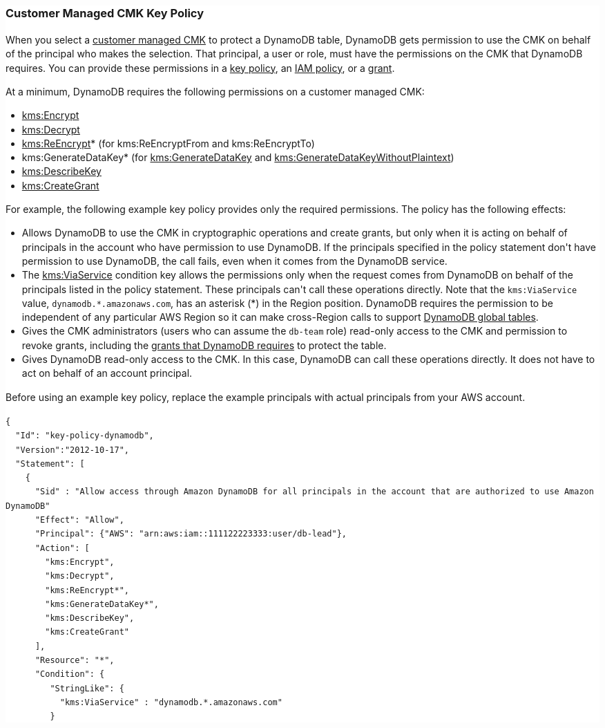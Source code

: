 ### Customer Managed CMK Key Policy<a name="dynamodb-customer-cmk-policy"></a>

When you select a [customer managed CMK](concepts.md#customer-cmk) to protect a DynamoDB table, DynamoDB gets permission to use the CMK on behalf of the principal who makes the selection\. That principal, a user or role, must have the permissions on the CMK that DynamoDB requires\. You can provide these permissions in a [key policy](key-policies.md), an [IAM policy](iam-policies.md), or a [grant](grants.md)\.

At a minimum, DynamoDB requires the following permissions on a customer managed CMK:
+ [kms:Encrypt](https://docs.aws.amazon.com/kms/latest/APIReference/API_Encrypt.html)
+ [kms:Decrypt](https://docs.aws.amazon.com/kms/latest/APIReference/API_Decrypt.html)
+ [kms:ReEncrypt](https://docs.aws.amazon.com/kms/latest/APIReference/API_ReEncrypt.html)\* \(for kms:ReEncryptFrom and kms:ReEncryptTo\)
+ kms:GenerateDataKey\* \(for [kms:GenerateDataKey](https://docs.aws.amazon.com/kms/latest/APIReference/API_GenerateDataKey.html) and [kms:GenerateDataKeyWithoutPlaintext](https://docs.aws.amazon.com/kms/latest/APIReference/API_GenerateDataKeyWithoutPlaintext.html)\)
+ [kms:DescribeKey](https://docs.aws.amazon.com/kms/latest/APIReference/API_DescribeKey.html)
+ [kms:CreateGrant](https://docs.aws.amazon.com/kms/latest/APIReference/API_CreateGrant.html)

For example, the following example key policy provides only the required permissions\. The policy has the following effects:
+ Allows DynamoDB to use the CMK in cryptographic operations and create grants, but only when it is acting on behalf of principals in the account who have permission to use DynamoDB\. If the principals specified in the policy statement don't have permission to use DynamoDB, the call fails, even when it comes from the DynamoDB service\. 
+ The [kms:ViaService](policy-conditions.md#conditions-kms-via-service) condition key allows the permissions only when the request comes from DynamoDB on behalf of the principals listed in the policy statement\. These principals can't call these operations directly\. Note that the `kms:ViaService` value, `dynamodb.*.amazonaws.com`, has an asterisk \(\*\) in the Region position\. DynamoDB requires the permission to be independent of any particular AWS Region so it can make cross\-Region calls to support [DynamoDB global tables](https://docs.aws.amazon.com/amazondynamodb/latest/developerguide/GlobalTables.html)\.
+ Gives the CMK administrators \(users who can assume the `db-team` role\) read\-only access to the CMK and permission to revoke grants, including the [grants that DynamoDB requires](#dynamodb-grants) to protect the table\.
+ Gives DynamoDB read\-only access to the CMK\. In this case, DynamoDB can call these operations directly\. It does not have to act on behalf of an account principal\.

Before using an example key policy, replace the example principals with actual principals from your AWS account\.

```
{
  "Id": "key-policy-dynamodb",
  "Version":"2012-10-17",
  "Statement": [
    {
      "Sid" : "Allow access through Amazon DynamoDB for all principals in the account that are authorized to use Amazon DynamoDB"
      "Effect": "Allow",
      "Principal": {"AWS": "arn:aws:iam::111122223333:user/db-lead"},
      "Action": [
        "kms:Encrypt",
        "kms:Decrypt",
        "kms:ReEncrypt*",
        "kms:GenerateDataKey*",
        "kms:DescribeKey",
        "kms:CreateGrant"
      ],
      "Resource": "*",      
      "Condition": { 
         "StringLike": {
           "kms:ViaService" : "dynamodb.*.amazonaws.com"
         }
```